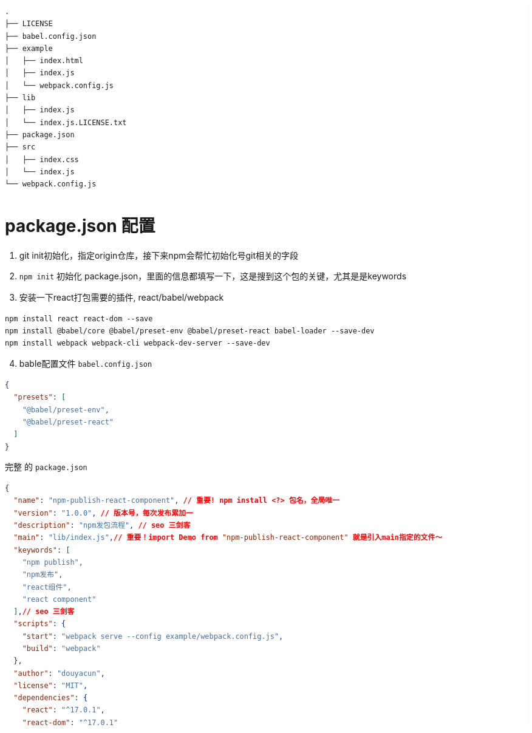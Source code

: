 ```
.
├── LICENSE
├── babel.config.json
├── example
│   ├── index.html
│   ├── index.js
│   └── webpack.config.js
├── lib
│   ├── index.js
│   └── index.js.LICENSE.txt
├── package.json
├── src
│   ├── index.css
│   └── index.js
└── webpack.config.js
```



# package.json 配置

1. git init初始化，指定origin仓库，接下来npm会帮忙初始化号git相关的字段

2. `npm init` 初始化 package.json，里面的信息都填写一下，这是搜到这个包的关键，尤其是是keywords

3. 安装一下react打包需要的插件, react/babel/webpack

```
npm install react react-dom --save
npm install @babel/core @babel/preset-env @babel/preset-react babel-loader --save-dev
npm install webpack webpack-cli webpack-dev-server --save-dev
```

4. bable配置文件 `babel.config.json`

```json
{
  "presets": [
    "@babel/preset-env",
    "@babel/preset-react"
  ]
}
```

完整 的 `package.json` 

```json
{
  "name": "npm-publish-react-component", // 重要! npm install <?> 包名，全局唯一
  "version": "1.0.0", // 版本号，每次发布累加一
  "description": "npm发包流程", // seo 三剑客
  "main": "lib/index.js",// 重要！import Demo from "npm-publish-react-component" 就是引入main指定的文件～
  "keywords": [
    "npm publish",
    "npm发布",
    "react组件",
    "react component"
  ],// seo 三剑客
  "scripts": {
    "start": "webpack serve --config example/webpack.config.js",
    "build": "webpack"
  },
  "author": "douyacun",
  "license": "MIT",
  "dependencies": {
    "react": "^17.0.1",
    "react-dom": "^17.0.1"
```